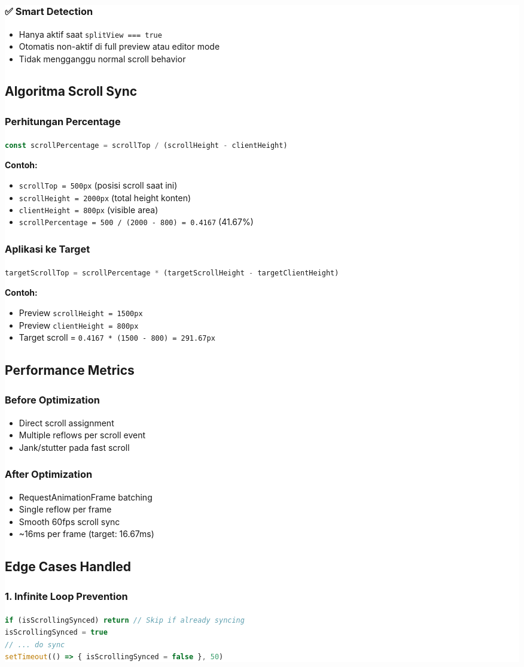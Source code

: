 ### ✅ Smart Detection
- Hanya aktif saat `splitView === true`
- Otomatis non-aktif di full preview atau editor mode
- Tidak mengganggu normal scroll behavior

## Algoritma Scroll Sync

### Perhitungan Percentage
```typescript
const scrollPercentage = scrollTop / (scrollHeight - clientHeight)
```

**Contoh:**
- `scrollTop = 500px` (posisi scroll saat ini)
- `scrollHeight = 2000px` (total height konten)
- `clientHeight = 800px` (visible area)
- `scrollPercentage = 500 / (2000 - 800) = 0.4167` (41.67%)

### Aplikasi ke Target
```typescript
targetScrollTop = scrollPercentage * (targetScrollHeight - targetClientHeight)
```

**Contoh:**
- Preview `scrollHeight = 1500px`
- Preview `clientHeight = 800px`
- Target scroll = `0.4167 * (1500 - 800) = 291.67px`

## Performance Metrics

### Before Optimization
- Direct scroll assignment
- Multiple reflows per scroll event
- Jank/stutter pada fast scroll

### After Optimization
- RequestAnimationFrame batching
- Single reflow per frame
- Smooth 60fps scroll sync
- ~16ms per frame (target: 16.67ms)

## Edge Cases Handled

### 1. **Infinite Loop Prevention**
```typescript
if (isScrollingSynced) return // Skip if already syncing
isScrollingSynced = true
// ... do sync
setTimeout(() => { isScrollingSynced = false }, 50)
```
